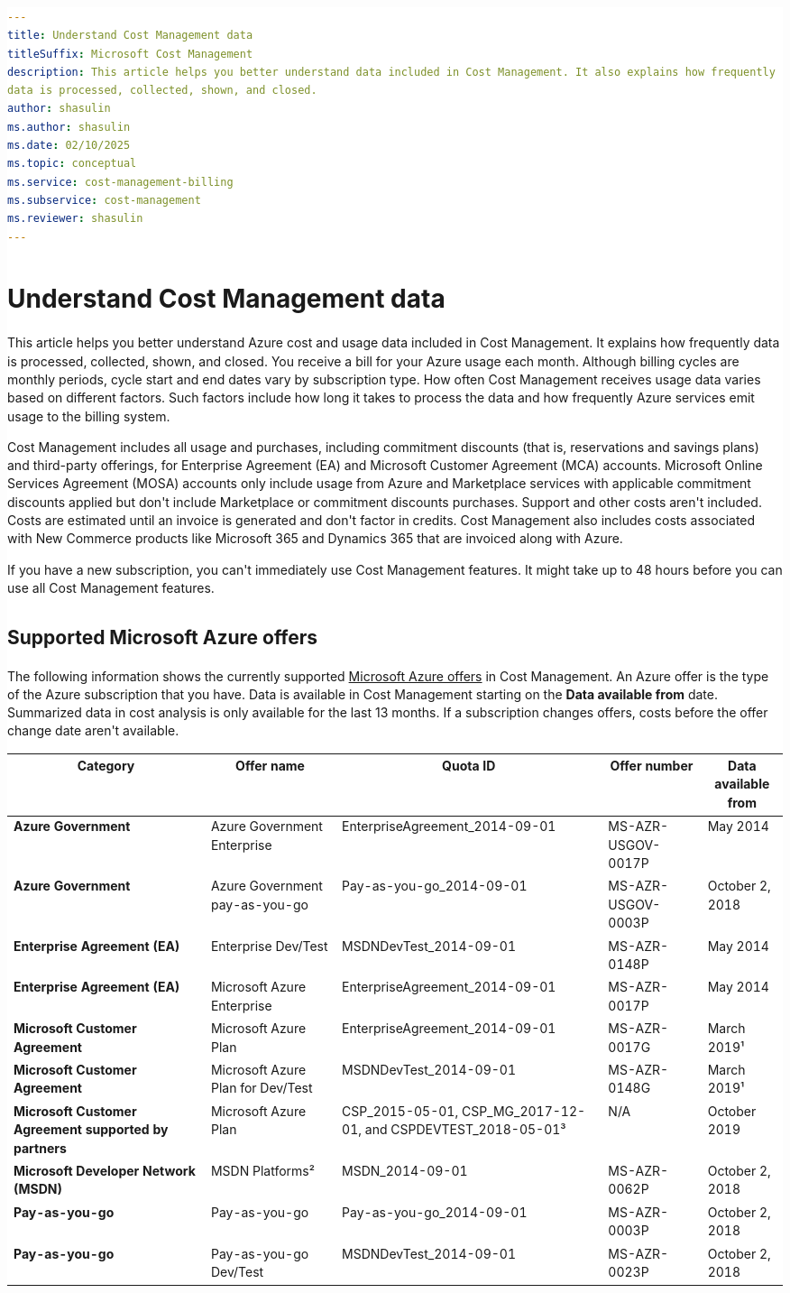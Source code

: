 ```yaml
---
title: Understand Cost Management data
titleSuffix: Microsoft Cost Management
description: This article helps you better understand data included in Cost Management. It also explains how frequently data is processed, collected, shown, and closed.
author: shasulin
ms.author: shasulin
ms.date: 02/10/2025
ms.topic: conceptual
ms.service: cost-management-billing
ms.subservice: cost-management
ms.reviewer: shasulin
---
```


# Understand Cost Management data

This article helps you better understand Azure cost and usage data included in Cost Management. It explains how frequently data is processed, collected, shown, and closed. You receive a bill for your Azure usage each month. Although billing cycles are monthly periods, cycle start and end dates vary by subscription type. How often Cost Management receives usage data varies based on different factors. Such factors include how long it takes to process the data and how frequently Azure services emit usage to the billing system.

Cost Management includes all usage and purchases, including commitment discounts (that is, reservations and savings plans) and third-party offerings, for Enterprise Agreement (EA) and Microsoft Customer Agreement (MCA) accounts. Microsoft Online Services Agreement (MOSA) accounts only include usage from Azure and Marketplace services with applicable commitment discounts applied but don't include Marketplace or commitment discounts purchases. Support and other costs aren't included. Costs are estimated until an invoice is generated and don't factor in credits. Cost Management also includes costs associated with New Commerce products like Microsoft 365 and Dynamics 365 that are invoiced along with Azure.

If you have a new subscription, you can't immediately use Cost Management features. It might take up to 48 hours before you can use all Cost Management features.

## Supported Microsoft Azure offers

The following information shows the currently supported [Microsoft Azure offers](https://azure.microsoft.com/support/legal/offer-details/) in Cost Management. An Azure offer is the type of the Azure subscription that you have. Data is available in Cost Management starting on the **Data available from** date. Summarized data in cost analysis is only available for the last 13 months. If a subscription changes offers, costs before the offer change date aren't available.

| **Category**  | **Offer name** | **Quota ID** | **Offer number** | **Data available from** |
| --- | --- | --- | --- | --- |
| **Azure Government** | Azure Government Enterprise    | EnterpriseAgreement_2014-09-01 | MS-AZR-USGOV-0017P | May 2014 |
| **Azure Government** | Azure Government pay-as-you-go | Pay-as-you-go_2014-09-01 | MS-AZR-USGOV-0003P | October 2, 2018 |
| **Enterprise Agreement (EA)** | Enterprise Dev/Test        | MSDNDevTest_2014-09-01 | MS-AZR-0148P | May 2014 |
| **Enterprise Agreement (EA)** | Microsoft Azure Enterprise | EnterpriseAgreement_2014-09-01 | MS-AZR-0017P | May 2014 |
| **Microsoft Customer Agreement** | Microsoft Azure Plan | EnterpriseAgreement_2014-09-01 | MS-AZR-0017G | March 2019¹ |
| **Microsoft Customer Agreement** | Microsoft Azure Plan for Dev/Test | MSDNDevTest_2014-09-01 | MS-AZR-0148G | March 2019¹ |
| **Microsoft Customer Agreement supported by partners** | Microsoft Azure Plan | CSP_2015-05-01, CSP_MG_2017-12-01, and CSPDEVTEST_2018-05-01³ | N/A | October 2019 |
| **Microsoft Developer Network (MSDN)** | MSDN Platforms² | MSDN_2014-09-01 | MS-AZR-0062P | October 2, 2018 |
| **Pay-as-you-go** | Pay-as-you-go                  | Pay-as-you-go_2014-09-01 | MS-AZR-0003P | October 2, 2018 |
| **Pay-as-you-go** | Pay-as-you-go Dev/Test         | MSDNDevTest_2014-09-01 | MS-AZR-0023P | October 2, 2018 |